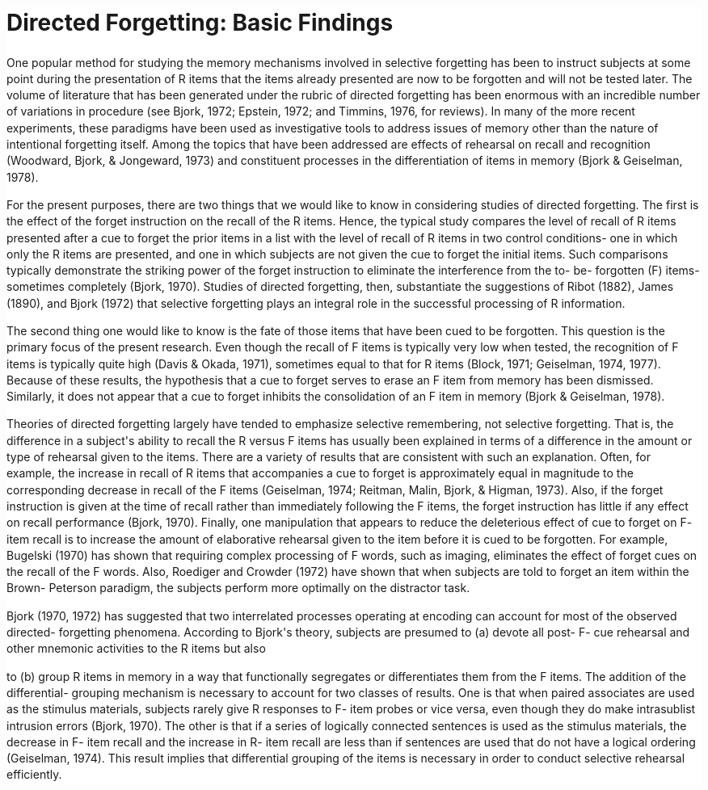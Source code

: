 # Directed Forgetting: Basic Findings

One popular method for studying the memory mechanisms involved in selective forgetting has been to instruct subjects at some point during the presentation of R items that the items already presented are now to be forgotten and will not be tested later. The volume of literature that has been generated under the rubric of directed forgetting has been enormous with an incredible number of variations in procedure (see Bjork, 1972; Epstein, 1972; and Timmins, 1976, for reviews). In many of the more recent experiments, these paradigms have been used as investigative tools to address issues of memory other than the nature of intentional forgetting itself. Among the topics that have been addressed are effects of rehearsal on recall and recognition (Woodward, Bjork, & Jongeward, 1973) and constituent processes in the differentiation of items in memory (Bjork & Geiselman, 1978).

For the present purposes, there are two things that we would like to know in considering studies of directed forgetting. The first is the effect of the forget instruction on the recall of the R items. Hence, the typical study compares the level of recall of R items presented after a cue to forget the prior items in a list with the level of recall of R items in two control conditions- one in which only the R items are presented, and one in which subjects are not given the cue to forget the initial items. Such comparisons typically demonstrate the striking power of the forget instruction to eliminate the interference from the to- be- forgotten (F) items- sometimes completely (Bjork, 1970). Studies of directed forgetting, then, substantiate the suggestions of Ribot (1882), James (1890), and Bjork (1972) that selective forgetting plays an integral role in the successful processing of R information.

The second thing one would like to know is the fate of those items that have been cued to be forgotten. This question is the primary focus of the present research. Even though the recall of F items is typically very low when tested, the recognition of F items is typically quite high (Davis & Okada, 1971), sometimes equal to that for R items (Block, 1971; Geiselman, 1974, 1977). Because of these results, the hypothesis that a cue to forget serves to erase an F item from memory has been dismissed. Similarly, it does not appear that a cue to forget inhibits the consolidation of an F item in memory (Bjork & Geiselman, 1978).

Theories of directed forgetting largely have tended to emphasize selective remembering, not selective forgetting. That is, the difference in a subject's ability to recall the R versus F items has usually been explained in terms of a difference in the amount or type of rehearsal given to the items. There are a variety of results that are consistent with such an explanation. Often, for example, the increase in recall of R items that accompanies a cue to forget is approximately equal in magnitude to the corresponding decrease in recall of the F items (Geiselman, 1974; Reitman, Malin, Bjork, & Higman, 1973). Also, if the forget instruction is given at the time of recall rather than immediately following the F items, the forget instruction has little if any effect on recall performance (Bjork, 1970). Finally, one manipulation that appears to reduce the deleterious effect of cue to forget on F- item recall is to increase the amount of elaborative rehearsal given to the item before it is cued to be forgotten. For example, Bugelski (1970) has shown that requiring complex processing of F words, such as imaging, eliminates the effect of forget cues on the recall of the F words. Also, Roediger and Crowder (1972) have shown that when subjects are told to forget an item within the Brown- Peterson paradigm, the subjects perform more optimally on the distractor task.

Bjork (1970, 1972) has suggested that two interrelated processes operating at encoding can account for most of the observed directed- forgetting phenomena. According to Bjork's theory, subjects are presumed to (a) devote all post- F- cue rehearsal and other mnemonic activities to the R items but also

to (b) group R items in memory in a way that functionally segregates or differentiates them from the F items. The addition of the differential- grouping mechanism is necessary to account for two classes of results. One is that when paired associates are used as the stimulus materials, subjects rarely give R responses to F- item probes or vice versa, even though they do make intrasublist intrusion errors (Bjork, 1970). The other is that if a series of logically connected sentences is used as the stimulus materials, the decrease in F- item recall and the increase in R- item recall are less than if sentences are used that do not have a logical ordering (Geiselman, 1974). This result implies that differential grouping of the items is necessary in order to conduct selective rehearsal efficiently.
